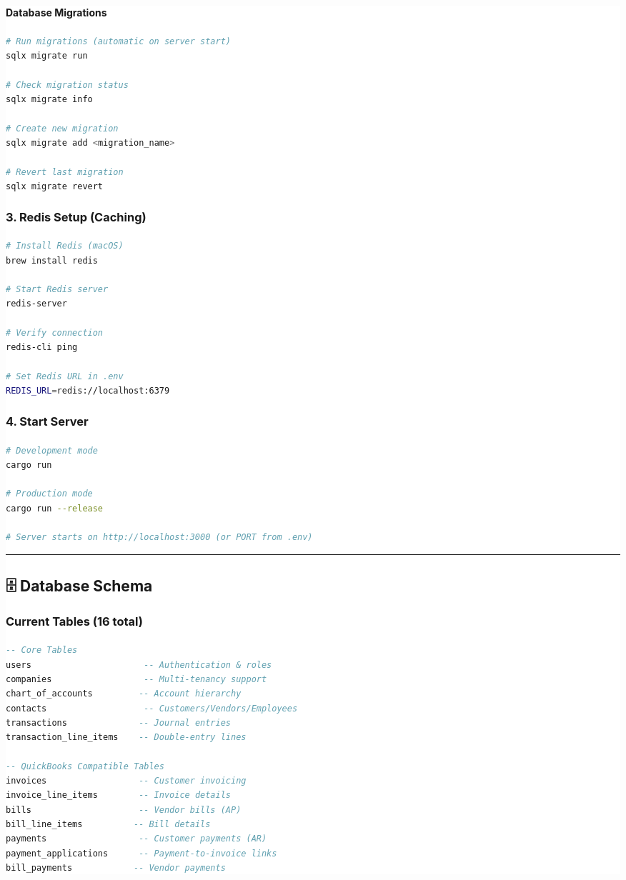 #### Database Migrations
```bash
# Run migrations (automatic on server start)
sqlx migrate run

# Check migration status
sqlx migrate info

# Create new migration
sqlx migrate add <migration_name>

# Revert last migration
sqlx migrate revert
```

### 3. Redis Setup (Caching)
```bash
# Install Redis (macOS)
brew install redis

# Start Redis server
redis-server

# Verify connection
redis-cli ping

# Set Redis URL in .env
REDIS_URL=redis://localhost:6379
```

### 4. Start Server
```bash
# Development mode
cargo run

# Production mode
cargo run --release

# Server starts on http://localhost:3000 (or PORT from .env)
```

---

## 🗄️ Database Schema

### Current Tables (16 total)
```sql
-- Core Tables
users                      -- Authentication & roles
companies                  -- Multi-tenancy support
chart_of_accounts         -- Account hierarchy
contacts                   -- Customers/Vendors/Employees
transactions              -- Journal entries
transaction_line_items    -- Double-entry lines

-- QuickBooks Compatible Tables
invoices                  -- Customer invoicing
invoice_line_items        -- Invoice details
bills                     -- Vendor bills (AP)
bill_line_items          -- Bill details
payments                  -- Customer payments (AR)
payment_applications      -- Payment-to-invoice links
bill_payments            -- Vendor payments
```